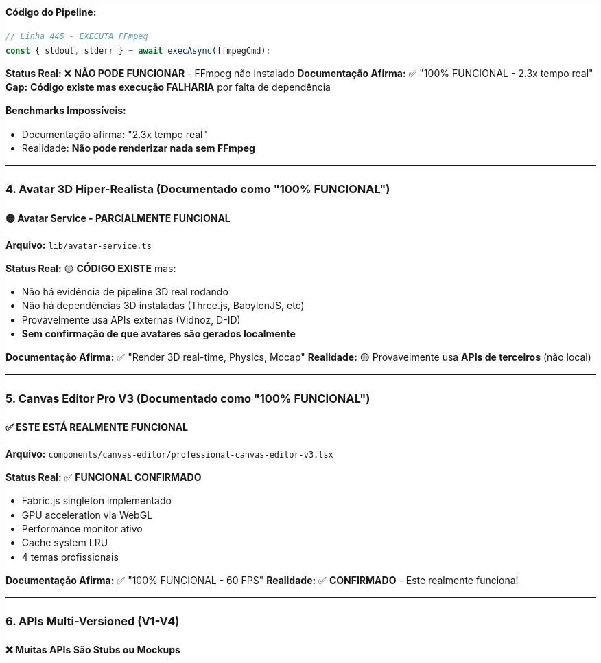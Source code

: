 **Código do Pipeline:**
```typescript
// Linha 445 - EXECUTA FFmpeg
const { stdout, stderr } = await execAsync(ffmpegCmd);
```

**Status Real:** ❌ **NÃO PODE FUNCIONAR** - FFmpeg não instalado
**Documentação Afirma:** ✅ "100% FUNCIONAL - 2.3x tempo real"
**Gap:** **Código existe mas execução FALHARIA** por falta de dependência

**Benchmarks Impossíveis:**
- Documentação afirma: "2.3x tempo real"
- Realidade: **Não pode renderizar nada sem FFmpeg**

---

### **4. Avatar 3D Hiper-Realista (Documentado como "100% FUNCIONAL")**

#### 🟡 **Avatar Service - PARCIALMENTE FUNCIONAL**
**Arquivo:** `lib/avatar-service.ts`

**Status Real:** 🟡 **CÓDIGO EXISTE** mas:
- Não há evidência de pipeline 3D real rodando
- Não há dependências 3D instaladas (Three.js, BabylonJS, etc)
- Provavelmente usa APIs externas (Vidnoz, D-ID)
- **Sem confirmação de que avatares são gerados localmente**

**Documentação Afirma:** ✅ "Render 3D real-time, Physics, Mocap"
**Realidade:** 🟡 Provavelmente usa **APIs de terceiros** (não local)

---

### **5. Canvas Editor Pro V3 (Documentado como "100% FUNCIONAL")**

#### ✅ **ESTE ESTÁ REALMENTE FUNCIONAL**
**Arquivo:** `components/canvas-editor/professional-canvas-editor-v3.tsx`

**Status Real:** ✅ **FUNCIONAL CONFIRMADO**
- Fabric.js singleton implementado
- GPU acceleration via WebGL
- Performance monitor ativo
- Cache system LRU
- 4 temas profissionais

**Documentação Afirma:** ✅ "100% FUNCIONAL - 60 FPS"
**Realidade:** ✅ **CONFIRMADO** - Este realmente funciona!

---

### **6. APIs Multi-Versioned (V1-V4)**

#### ❌ **Muitas APIs São Stubs ou Mockups**
